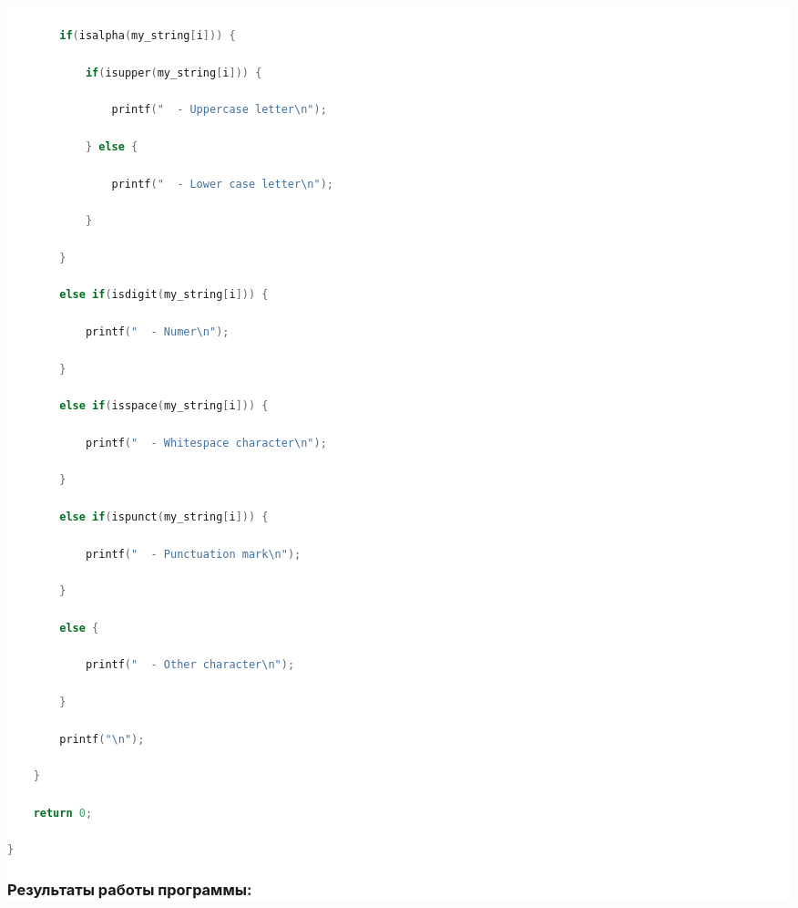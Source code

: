 ```C

        if(isalpha(my_string[i])) {

            if(isupper(my_string[i])) {

                printf("  - Uppercase letter\n");

            } else {

                printf("  - Lower case letter\n");

            }

        }

        else if(isdigit(my_string[i])) {

            printf("  - Numer\n");

        }

        else if(isspace(my_string[i])) {

            printf("  - Whitespace character\n");

        }

        else if(ispunct(my_string[i])) {

            printf("  - Punctuation mark\n");

        }

        else {

            printf("  - Other character\n");

        }

        printf("\n");

    }

    return 0;    

}
```

### Результаты работы программы:
